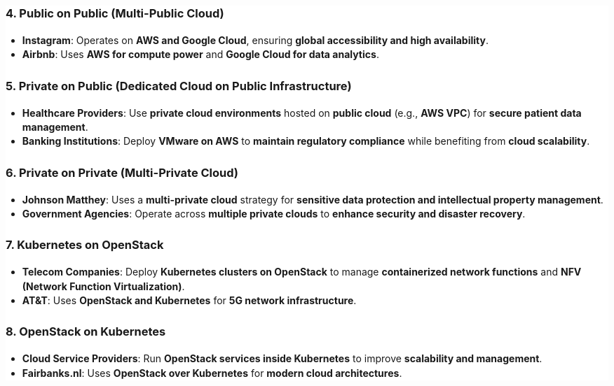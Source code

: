 ### **4. Public on Public (Multi-Public Cloud)**  
- **Instagram**: Operates on **AWS and Google Cloud**, ensuring **global accessibility and high availability**.  
- **Airbnb**: Uses **AWS for compute power** and **Google Cloud for data analytics**.  

### **5. Private on Public (Dedicated Cloud on Public Infrastructure)**  
- **Healthcare Providers**: Use **private cloud environments** hosted on **public cloud** (e.g., **AWS VPC**) for **secure patient data management**.  
- **Banking Institutions**: Deploy **VMware on AWS** to **maintain regulatory compliance** while benefiting from **cloud scalability**.  

### **6. Private on Private (Multi-Private Cloud)**  
- **Johnson Matthey**: Uses a **multi-private cloud** strategy for **sensitive data protection and intellectual property management**.  
- **Government Agencies**: Operate across **multiple private clouds** to **enhance security and disaster recovery**.  

### **7. Kubernetes on OpenStack**  
- **Telecom Companies**: Deploy **Kubernetes clusters on OpenStack** to manage **containerized network functions** and **NFV (Network Function Virtualization)**.  
- **AT&T**: Uses **OpenStack and Kubernetes** for **5G network infrastructure**.  

### **8. OpenStack on Kubernetes**  
- **Cloud Service Providers**: Run **OpenStack services inside Kubernetes** to improve **scalability and management**.  
- **Fairbanks.nl**: Uses **OpenStack over Kubernetes** for **modern cloud architectures**.  
